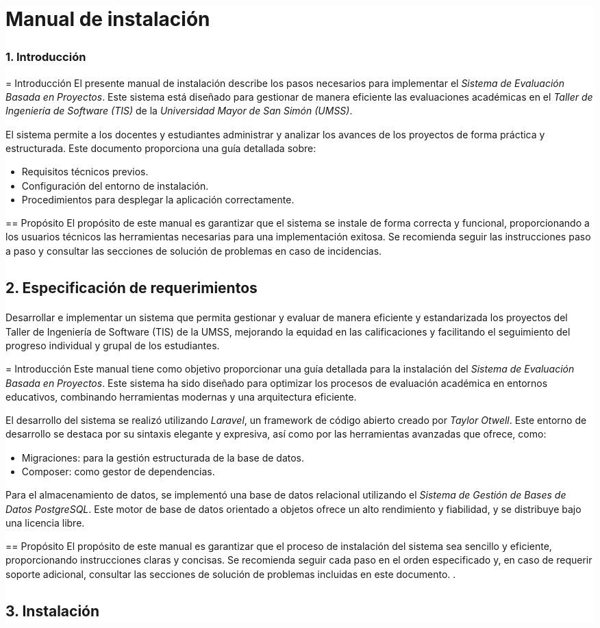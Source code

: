 # Manual de instalación

### 1. Introducción
= Introducción
El presente manual de instalación describe los pasos necesarios para implementar el *Sistema de Evaluación Basada en Proyectos*. Este sistema está diseñado para gestionar de manera eficiente las evaluaciones académicas en el *Taller de Ingeniería de Software (TIS)* de la *Universidad Mayor de San Simón (UMSS)*.

El sistema permite a los docentes y estudiantes administrar y analizar los avances de los proyectos de forma práctica y estructurada. Este documento proporciona una guía detallada sobre:
- Requisitos técnicos previos.
- Configuración del entorno de instalación.
- Procedimientos para desplegar la aplicación correctamente.

== Propósito
El propósito de este manual es garantizar que el sistema se instale de forma correcta y funcional, proporcionando a los usuarios técnicos las herramientas necesarias para una implementación exitosa. Se recomienda seguir las instrucciones paso a paso y consultar las secciones de solución de problemas en caso de incidencias.


## 2. Especificación de requerimientos
Desarrollar e implementar un sistema que permita gestionar y evaluar de manera eficiente y estandarizada los proyectos del Taller de Ingeniería de Software (TIS) de la UMSS, mejorando la equidad en las calificaciones y facilitando el seguimiento del progreso individual y grupal de los estudiantes.

= Introducción
Este manual tiene como objetivo proporcionar una guía detallada para la instalación del *Sistema de Evaluación Basada en Proyectos*. Este sistema ha sido diseñado para optimizar los procesos de evaluación académica en entornos educativos, combinando herramientas modernas y una arquitectura eficiente.

El desarrollo del sistema se realizó utilizando *Laravel*, un framework de código abierto creado por *Taylor Otwell*. Este entorno de desarrollo se destaca por su sintaxis elegante y expresiva, así como por las herramientas avanzadas que ofrece, como:
- Migraciones: para la gestión estructurada de la base de datos.
- Composer: como gestor de dependencias.

Para el almacenamiento de datos, se implementó una base de datos relacional utilizando el *Sistema de Gestión de Bases de Datos PostgreSQL*. Este motor de base de datos orientado a objetos ofrece un alto rendimiento y fiabilidad, y se distribuye bajo una licencia libre.

== Propósito
El propósito de este manual es garantizar que el proceso de instalación del sistema sea sencillo y eficiente, proporcionando instrucciones claras y concisas. Se recomienda seguir cada paso en el orden especificado y, en caso de requerir soporte adicional, consultar las secciones de solución de problemas incluidas en este documento.
.
## 3. Instalación
